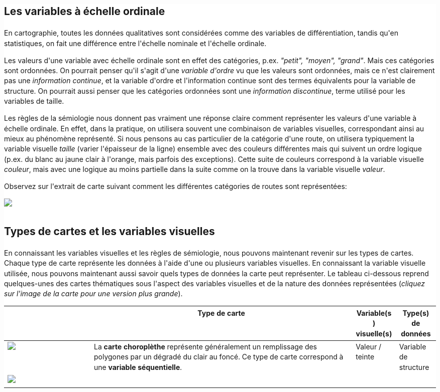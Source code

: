 ## Les variables à échelle ordinale

En cartographie, toutes les données qualitatives sont considérées comme des variables de différentiation, tandis qu'en statistiques, on fait une différence entre l'échelle nominale et l'échelle ordinale.

Les valeurs d'une variable avec échelle ordinale sont en effet des catégories, p.ex. *"petit", "moyen", "grand"*. Mais ces catégories sont ordonnées. On pourrait penser qu'il s'agit d'une *variable d'ordre* vu que les valeurs sont ordonnées, mais ce n'est clairement pas une *information continue*, et la variable d'ordre et l'information continue sont des termes équivalents pour la variable de structure. On pourrait aussi penser que les catégories ordonnées sont une *information discontinue*, terme utilisé pour les variables de taille.

Les règles de la sémiologie nous donnent pas vraiment une réponse claire comment représenter les valeurs d'une variable à échelle ordinale. En effet, dans la pratique, on utilisera souvent une combinaison de variables visuelles, correspondant ainsi au mieux au phénomène représenté. Si nous pensons au cas particulier de la catégorie d'une route, on utilisera typiquement la variable visuelle *taille* (varier l'épaisseur de la ligne) ensemble avec des couleurs différentes mais qui suivent un ordre logique (p.ex. du blanc au jaune clair à l'orange, mais parfois des exceptions). Cette suite de couleurs correspond à la variable visuelle *couleur*, mais avec une logique au moins partielle dans la suite comme on la trouve dans la variable visuelle *valeur*.

Observez sur l'extrait de carte suivant comment les différentes catégories de routes sont représentées:

![](assets/cn-routes.webp)

## Types de cartes et les variables visuelles

En connaissant les variables visuelles et les règles de sémiologie, nous pouvons maintenant revenir sur les types de cartes. Chaque type de carte représente les données à l'aide d'une ou plusieurs variables visuelles. En connaissant la variable visuelle utilisée, nous pouvons maintenant aussi savoir quels types de données la carte peut représenter. Le tableau ci-dessous reprend quelques-unes des cartes thématiques sous l'aspect des variables visuelles et de la nature des données représentées (*cliquez sur l'image de la carte pour une version plus grande*).

<style>
td {
vertical-align: top;
}
</style>

<table>
    <thead>
        <tr>
            <th></th>
            <th>Type de carte</th>
            <th>Variable(s) visuelle(s)</th>
            <th>Type(s) de données</th>
        </tr>
    </thead>
    <tbody>
        <tr>
            <td style="width: 20%; min-width: 80px;"><a href="assets/irl-catholiques-choro.png" target="_blank"><img src="assets/irl-catholiques-choro.png" style="width: 150px;" /></a></td>
            <td>La <b>carte choroplèthe</b> représente généralement un remplissage des polygones par un dégradé du clair au foncé. Ce type de carte correspond à une <b>variable séquentielle</b>.
            </td>
            <td>Valeur / teinte</td>
            <td>Variable de structure</td>
        </tr>
        <tr>
            <td style="width: 20%; min-width: 80px;"><a href="assets/solde-migratoire-ch-choro.png" target="_blank"><img src="assets/solde-migratoire-ch-choro.png" style="width: 150px;" /></a></td>